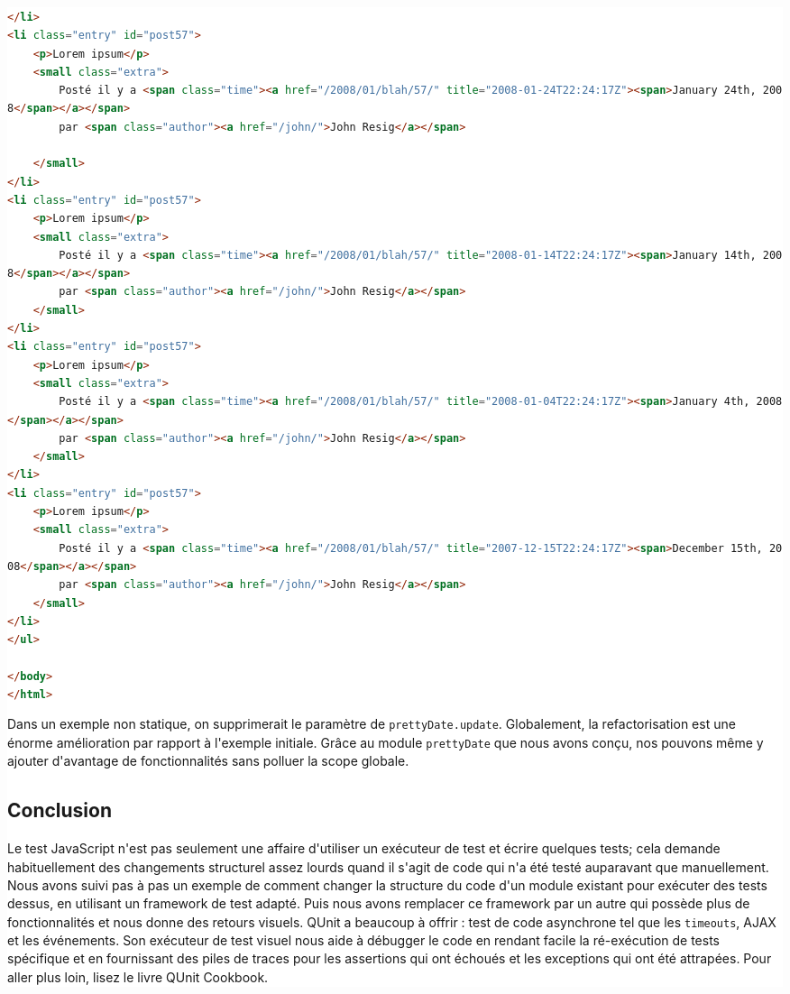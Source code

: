 ``` html
</li>
<li class="entry" id="post57">
    <p>Lorem ipsum</p>
    <small class="extra">
        Posté il y a <span class="time"><a href="/2008/01/blah/57/" title="2008-01-24T22:24:17Z"><span>January 24th, 2008</span></a></span>
        par <span class="author"><a href="/john/">John Resig</a></span>

    </small>
</li>
<li class="entry" id="post57">
    <p>Lorem ipsum</p>
    <small class="extra">
        Posté il y a <span class="time"><a href="/2008/01/blah/57/" title="2008-01-14T22:24:17Z"><span>January 14th, 2008</span></a></span>
        par <span class="author"><a href="/john/">John Resig</a></span>
    </small>
</li>
<li class="entry" id="post57">
    <p>Lorem ipsum</p>
    <small class="extra">
        Posté il y a <span class="time"><a href="/2008/01/blah/57/" title="2008-01-04T22:24:17Z"><span>January 4th, 2008</span></a></span>
        par <span class="author"><a href="/john/">John Resig</a></span>
    </small>
</li>
<li class="entry" id="post57">
    <p>Lorem ipsum</p>
    <small class="extra">
        Posté il y a <span class="time"><a href="/2008/01/blah/57/" title="2007-12-15T22:24:17Z"><span>December 15th, 2008</span></a></span>
        par <span class="author"><a href="/john/">John Resig</a></span>
    </small>
</li>
</ul>

</body>
</html>
```

Dans un exemple non statique, on supprimerait le paramètre de ```prettyDate.update```. Globalement, la refactorisation est une énorme amélioration par rapport à l'exemple initiale. Grâce au module ```prettyDate``` que nous avons conçu, nos pouvons même y ajouter d'avantage de fonctionnalités sans polluer la scope globale.

## Conclusion

Le test JavaScript n'est pas seulement une affaire d'utiliser un exécuteur de test et écrire quelques tests; cela demande habituellement des changements structurel assez lourds quand il s'agit de code qui n'a été testé auparavant que manuellement. Nous avons suivi pas à pas un exemple de comment changer la structure du code d'un module existant pour exécuter des tests dessus, en utilisant un framework de test adapté. Puis nous avons remplacer ce framework par un autre qui possède plus de fonctionnalités et nous donne des retours visuels.
QUnit a beaucoup à offrir : test de code asynchrone tel que les ```timeouts```, AJAX et les événements. Son exécuteur de test visuel nous aide à débugger le code en rendant facile la ré-exécution de tests spécifique et en fournissant des piles de traces pour les assertions qui ont échoués et les exceptions qui ont été attrapées. Pour aller plus loin, lisez le livre QUnit Cookbook.
